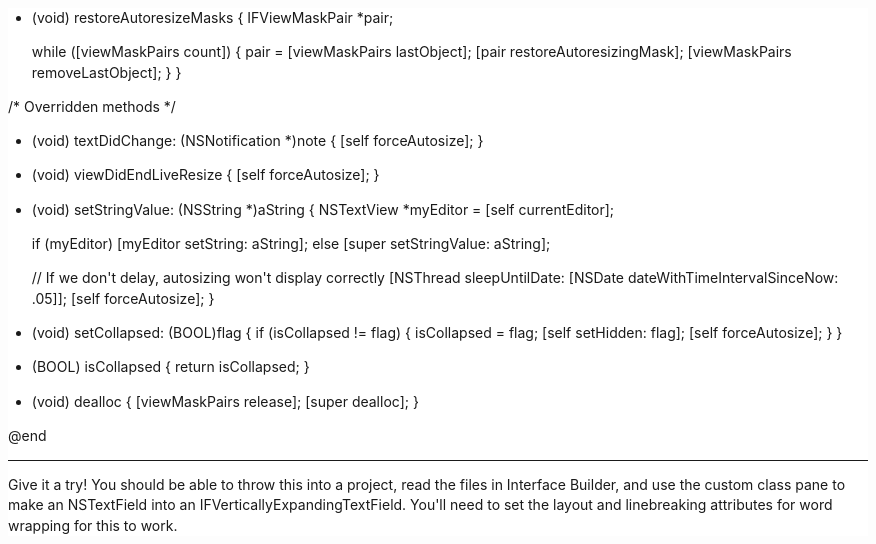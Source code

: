 - (void) restoreAutoresizeMasks {
   IFViewMaskPair *pair;
   
   while ([viewMaskPairs count]) {
      pair = [viewMaskPairs lastObject];
      [pair restoreAutoresizingMask];
      [viewMaskPairs removeLastObject];
   }
}


/* Overridden methods */

- (void) textDidChange: (NSNotification *)note {
   [self forceAutosize];
}

- (void) viewDidEndLiveResize {
   [self forceAutosize];
}

- (void) setStringValue: (NSString *)aString {
   NSTextView *myEditor = [self currentEditor];
   
   if (myEditor)
      [myEditor setString: aString];
   else
      [super setStringValue: aString];
   
   // If we don't delay, autosizing won't display correctly
   [NSThread sleepUntilDate: [NSDate dateWithTimeIntervalSinceNow: .05]];
   [self forceAutosize];
}

- (void) setCollapsed: (BOOL)flag {
   if (isCollapsed != flag) {
      isCollapsed = flag;
      [self setHidden: flag];
      [self forceAutosize];
   }
}

- (BOOL) isCollapsed {
   return isCollapsed;
}

- (void) dealloc {
   [viewMaskPairs release];
   [super dealloc];
}

@end


----
Give it a try!  You should be able to throw this into a project, read the files in Interface Builder, and use the custom class pane to make an NSTextField into an IFVerticallyExpandingTextField.  You'll need to set the layout and linebreaking attributes for word wrapping for this to work.  

